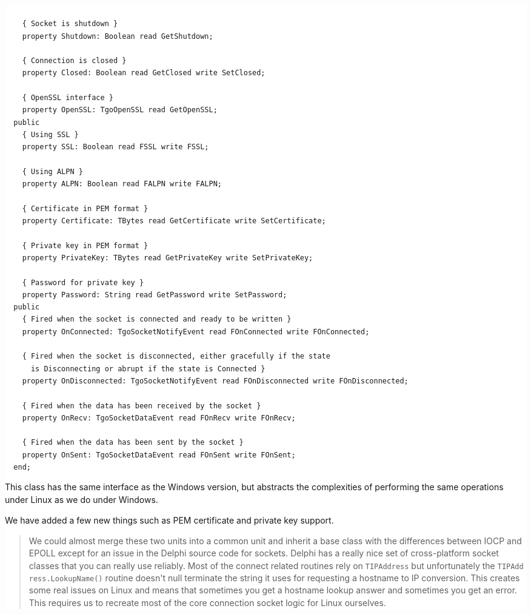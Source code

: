 ```Delphi

    { Socket is shutdown }
    property Shutdown: Boolean read GetShutdown;

    { Connection is closed }
    property Closed: Boolean read GetClosed write SetClosed;

    { OpenSSL interface }
    property OpenSSL: TgoOpenSSL read GetOpenSSL;
  public
    { Using SSL }
    property SSL: Boolean read FSSL write FSSL;

    { Using ALPN }
    property ALPN: Boolean read FALPN write FALPN;

    { Certificate in PEM format }
    property Certificate: TBytes read GetCertificate write SetCertificate;

    { Private key in PEM format }
    property PrivateKey: TBytes read GetPrivateKey write SetPrivateKey;

    { Password for private key }
    property Password: String read GetPassword write SetPassword;
  public
    { Fired when the socket is connected and ready to be written }
    property OnConnected: TgoSocketNotifyEvent read FOnConnected write FOnConnected;

    { Fired when the socket is disconnected, either gracefully if the state
      is Disconnecting or abrupt if the state is Connected }
    property OnDisconnected: TgoSocketNotifyEvent read FOnDisconnected write FOnDisconnected;

    { Fired when the data has been received by the socket }
    property OnRecv: TgoSocketDataEvent read FOnRecv write FOnRecv;

    { Fired when the data has been sent by the socket }
    property OnSent: TgoSocketDataEvent read FOnSent write FOnSent;
  end;
```
This class has the same interface as the Windows version, but abstracts the complexities of performing the same operations under Linux as we do under Windows.

We have added a few new things such as PEM certificate and private key support. 

> We could almost merge these two units into a common unit and inherit a base class with the differences between IOCP and EPOLL except for an issue in the Delphi source code for sockets.  Delphi has a really nice set of cross-platform socket classes that you can really use reliably.  Most of the connect related routines rely on `TIPAddress` but unfortunately the `TIPAddress.LookupName()` routine doesn't null terminate the string it uses for requesting a hostname to IP conversion.  This creates some real issues on Linux and means that sometimes you get a hostname lookup answer and sometimes you get an error.  This requires us to recreate most of the core connection socket logic for Linux ourselves.
